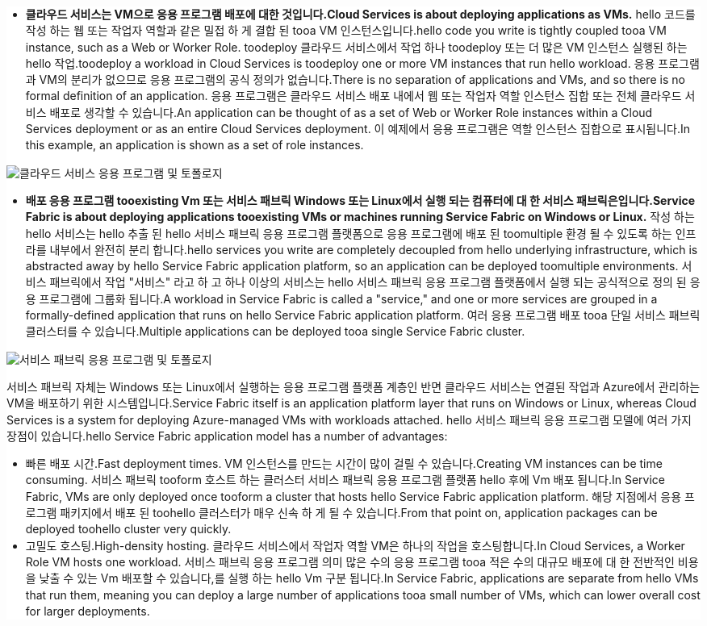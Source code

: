 * <span data-ttu-id="dfeb4-111">**클라우드 서비스는 VM으로 응용 프로그램 배포에 대한 것입니다.**</span><span class="sxs-lookup"><span data-stu-id="dfeb4-111">**Cloud Services is about deploying applications as VMs.**</span></span> <span data-ttu-id="dfeb4-112">hello 코드를 작성 하는 웹 또는 작업자 역할과 같은 밀접 하 게 결합 된 tooa VM 인스턴스입니다.</span><span class="sxs-lookup"><span data-stu-id="dfeb4-112">hello code you write is tightly coupled tooa VM instance, such as a Web or Worker Role.</span></span> <span data-ttu-id="dfeb4-113">toodeploy 클라우드 서비스에서 작업 하나 toodeploy 또는 더 많은 VM 인스턴스 실행된 하는 hello 작업.</span><span class="sxs-lookup"><span data-stu-id="dfeb4-113">toodeploy a workload in Cloud Services is toodeploy one or more VM instances that run hello workload.</span></span> <span data-ttu-id="dfeb4-114">응용 프로그램과 VM의 분리가 없으므로 응용 프로그램의 공식 정의가 없습니다.</span><span class="sxs-lookup"><span data-stu-id="dfeb4-114">There is no separation of applications and VMs, and so there is no formal definition of an application.</span></span> <span data-ttu-id="dfeb4-115">응용 프로그램은 클라우드 서비스 배포 내에서 웹 또는 작업자 역할 인스턴스 집합 또는 전체 클라우드 서비스 배포로 생각할 수 있습니다.</span><span class="sxs-lookup"><span data-stu-id="dfeb4-115">An application can be thought of as a set of Web or Worker Role instances within a Cloud Services deployment or as an entire Cloud Services deployment.</span></span> <span data-ttu-id="dfeb4-116">이 예제에서 응용 프로그램은 역할 인스턴스 집합으로 표시됩니다.</span><span class="sxs-lookup"><span data-stu-id="dfeb4-116">In this example, an application is shown as a set of role instances.</span></span>

![클라우드 서비스 응용 프로그램 및 토폴로지][1]

* <span data-ttu-id="dfeb4-118">**배포 응용 프로그램 tooexisting Vm 또는 서비스 패브릭 Windows 또는 Linux에서 실행 되는 컴퓨터에 대 한 서비스 패브릭은입니다.**</span><span class="sxs-lookup"><span data-stu-id="dfeb4-118">**Service Fabric is about deploying applications tooexisting VMs or machines running Service Fabric on Windows or Linux.**</span></span> <span data-ttu-id="dfeb4-119">작성 하는 hello 서비스는 hello 추출 된 hello 서비스 패브릭 응용 프로그램 플랫폼으로 응용 프로그램에 배포 된 toomultiple 환경 될 수 있도록 하는 인프라를 내부에서 완전히 분리 합니다.</span><span class="sxs-lookup"><span data-stu-id="dfeb4-119">hello services you write are completely decoupled from hello underlying infrastructure, which is abstracted away by hello Service Fabric application platform, so an application can be deployed toomultiple environments.</span></span> <span data-ttu-id="dfeb4-120">서비스 패브릭에서 작업 "서비스" 라고 하 고 하나 이상의 서비스는 hello 서비스 패브릭 응용 프로그램 플랫폼에서 실행 되는 공식적으로 정의 된 응용 프로그램에 그룹화 됩니다.</span><span class="sxs-lookup"><span data-stu-id="dfeb4-120">A workload in Service Fabric is called a "service," and one or more services are grouped in a formally-defined application that runs on hello Service Fabric application platform.</span></span> <span data-ttu-id="dfeb4-121">여러 응용 프로그램 배포 tooa 단일 서비스 패브릭 클러스터를 수 있습니다.</span><span class="sxs-lookup"><span data-stu-id="dfeb4-121">Multiple applications can be deployed tooa single Service Fabric cluster.</span></span>

![서비스 패브릭 응용 프로그램 및 토폴로지][2]

<span data-ttu-id="dfeb4-123">서비스 패브릭 자체는 Windows 또는 Linux에서 실행하는 응용 프로그램 플랫폼 계층인 반면 클라우드 서비스는 연결된 작업과 Azure에서 관리하는 VM을 배포하기 위한 시스템입니다.</span><span class="sxs-lookup"><span data-stu-id="dfeb4-123">Service Fabric itself is an application platform layer that runs on Windows or Linux, whereas Cloud Services is a system for deploying Azure-managed VMs with workloads attached.</span></span>
<span data-ttu-id="dfeb4-124">hello 서비스 패브릭 응용 프로그램 모델에 여러 가지 장점이 있습니다.</span><span class="sxs-lookup"><span data-stu-id="dfeb4-124">hello Service Fabric application model has a number of advantages:</span></span>

* <span data-ttu-id="dfeb4-125">빠른 배포 시간.</span><span class="sxs-lookup"><span data-stu-id="dfeb4-125">Fast deployment times.</span></span> <span data-ttu-id="dfeb4-126">VM 인스턴스를 만드는 시간이 많이 걸릴 수 있습니다.</span><span class="sxs-lookup"><span data-stu-id="dfeb4-126">Creating VM instances can be time consuming.</span></span> <span data-ttu-id="dfeb4-127">서비스 패브릭 tooform 호스트 하는 클러스터 서비스 패브릭 응용 프로그램 플랫폼 hello 후에 Vm 배포 됩니다.</span><span class="sxs-lookup"><span data-stu-id="dfeb4-127">In Service Fabric, VMs are only deployed once tooform a cluster that hosts hello Service Fabric application platform.</span></span> <span data-ttu-id="dfeb4-128">해당 지점에서 응용 프로그램 패키지에서 배포 된 toohello 클러스터가 매우 신속 하 게 될 수 있습니다.</span><span class="sxs-lookup"><span data-stu-id="dfeb4-128">From that point on, application packages can be deployed toohello cluster very quickly.</span></span>
* <span data-ttu-id="dfeb4-129">고밀도 호스팅.</span><span class="sxs-lookup"><span data-stu-id="dfeb4-129">High-density hosting.</span></span> <span data-ttu-id="dfeb4-130">클라우드 서비스에서 작업자 역할 VM은 하나의 작업을 호스팅합니다.</span><span class="sxs-lookup"><span data-stu-id="dfeb4-130">In Cloud Services, a Worker Role VM hosts one workload.</span></span> <span data-ttu-id="dfeb4-131">서비스 패브릭 응용 프로그램 의미 많은 수의 응용 프로그램 tooa 적은 수의 대규모 배포에 대 한 전반적인 비용을 낮출 수 있는 Vm 배포할 수 있습니다,를 실행 하는 hello Vm 구분 됩니다.</span><span class="sxs-lookup"><span data-stu-id="dfeb4-131">In Service Fabric, applications are separate from hello VMs that run them, meaning you can deploy a large number of applications tooa small number of VMs, which can lower overall cost for larger deployments.</span></span>

[1]: ./media/service-fabric-cloud-services-migration-differences/topology-cloud-services.png
[2]: ./media/service-fabric-cloud-services-migration-differences/topology-service-fabric.png
[5]: ./media/service-fabric-cloud-services-migration-differences/cloud-service-communication-direct.png
[6]: ./media/service-fabric-cloud-services-migration-differences/service-fabric-communication-direct.png
[7]: ./media/service-fabric-cloud-services-migration-differences/cloud-service-communication-queues.png
[8]: ./media/service-fabric-cloud-services-migration-differences/service-fabric-communication-queues.png
[9]: ./media/service-fabric-cloud-services-migration-differences/cloud-services-architecture.png
[10]: ./media/service-fabric-cloud-services-migration-differences/service-fabric-architecture-simple.png
[11]: ./media/service-fabric-cloud-services-migration-differences/service-fabric-architecture-full.png
